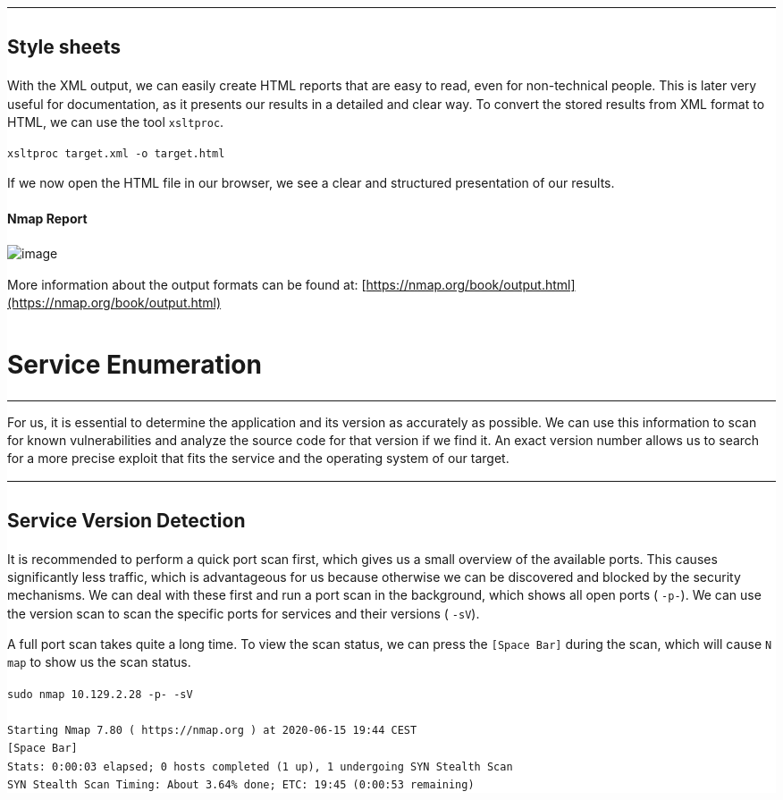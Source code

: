 * * *

## Style sheets

With the XML output, we can easily create HTML reports that are easy to read, even for non-technical people. This is later very useful for documentation, as it presents our results in a detailed and clear way.
To convert the stored results from XML format to HTML, we can use the tool `xsltproc`.

```shell
xsltproc target.xml -o target.html

```

If we now open the HTML file in our browser, we see a clear and structured presentation of our results.

#### Nmap Report

![image](https://academy.hackthebox.com/storage/modules/19/nmap-report.png)

More information about the output formats can be found at: [https://nmap.org/book/output.html](https://nmap.org/book/output.html)


# Service Enumeration

* * *

For us, it is essential to determine the application and its version as accurately as possible. We can use this information to scan for known vulnerabilities and analyze the source code for that version if we find it. An exact version number allows us to search for a more precise exploit that fits the service and the operating system of our target.

* * *

## Service Version Detection

It is recommended to perform a quick port scan first, which gives us a small overview of the available ports. This causes significantly less traffic, which is advantageous for us because otherwise we can be discovered and blocked by the security mechanisms. We can deal with these first and run a port scan in the background, which shows all open ports ( `-p-`).
We can use the version scan to scan the specific ports for services and their versions ( `-sV`).

A full port scan takes quite a long time. To view the scan status, we can press the `[Space Bar]` during the scan, which will cause `Nmap` to show us the scan status.

```shell
sudo nmap 10.129.2.28 -p- -sV

Starting Nmap 7.80 ( https://nmap.org ) at 2020-06-15 19:44 CEST
[Space Bar]
Stats: 0:00:03 elapsed; 0 hosts completed (1 up), 1 undergoing SYN Stealth Scan
SYN Stealth Scan Timing: About 3.64% done; ETC: 19:45 (0:00:53 remaining)

```
